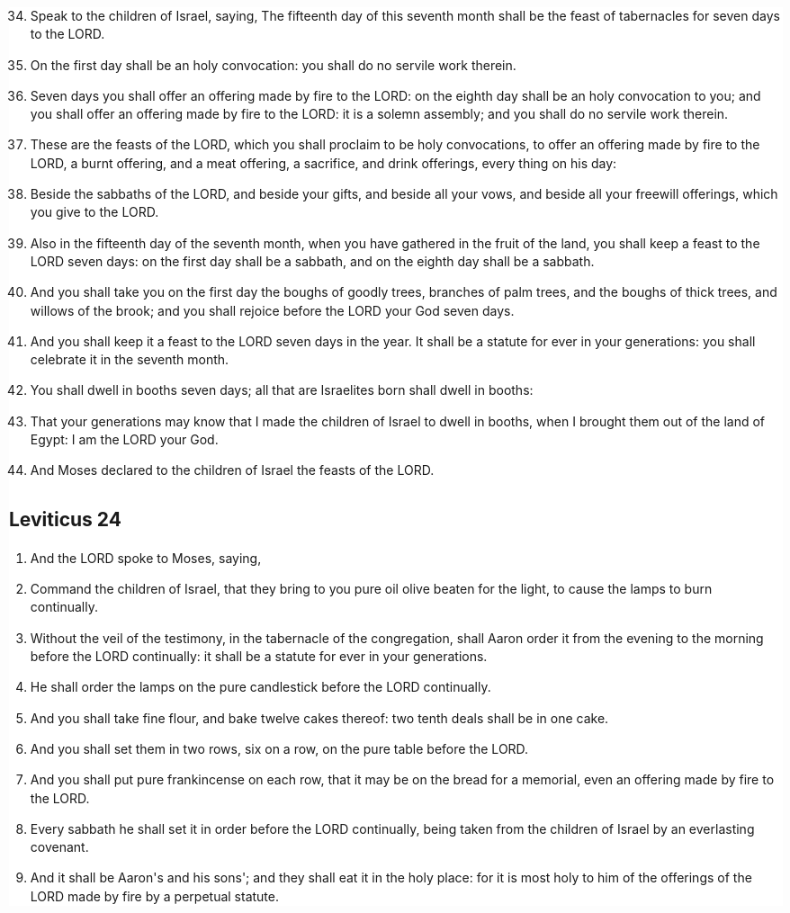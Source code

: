 34. Speak to the children of Israel, saying, The fifteenth day of this seventh month shall be the feast of tabernacles for seven days to the LORD.

35. On the first day shall be an holy convocation: you shall do no servile work therein.

36. Seven days you shall offer an offering made by fire to the LORD: on the eighth day shall be an holy convocation to you; and you shall offer an offering made by fire to the LORD: it is a solemn assembly; and you shall do no servile work therein.

37. These are the feasts of the LORD, which you shall proclaim to be holy convocations, to offer an offering made by fire to the LORD, a burnt offering, and a meat offering, a sacrifice, and drink offerings, every thing on his day:

38. Beside the sabbaths of the LORD, and beside your gifts, and beside all your vows, and beside all your freewill offerings, which you give to the LORD.

39. Also in the fifteenth day of the seventh month, when you have gathered in the fruit of the land, you shall keep a feast to the LORD seven days: on the first day shall be a sabbath, and on the eighth day shall be a sabbath.

40. And you shall take you on the first day the boughs of goodly trees, branches of palm trees, and the boughs of thick trees, and willows of the brook; and you shall rejoice before the LORD your God seven days.

41. And you shall keep it a feast to the LORD seven days in the year. It shall be a statute for ever in your generations: you shall celebrate it in the seventh month.

42. You shall dwell in booths seven days; all that are Israelites born shall dwell in booths:

43. That your generations may know that I made the children of Israel to dwell in booths, when I brought them out of the land of Egypt: I am the LORD your God.

44. And Moses declared to the children of Israel the feasts of the LORD.

## Leviticus 24

1. And the LORD spoke to Moses, saying,

2. Command the children of Israel, that they bring to you pure oil olive beaten for the light, to cause the lamps to burn continually.

3. Without the veil of the testimony, in the tabernacle of the congregation, shall Aaron order it from the evening to the morning before the LORD continually: it shall be a statute for ever in your generations.

4. He shall order the lamps on the pure candlestick before the LORD continually.

5. And you shall take fine flour, and bake twelve cakes thereof: two tenth deals shall be in one cake.

6. And you shall set them in two rows, six on a row, on the pure table before the LORD.

7. And you shall put pure frankincense on each row, that it may be on the bread for a memorial, even an offering made by fire to the LORD.

8. Every sabbath he shall set it in order before the LORD continually, being taken from the children of Israel by an everlasting covenant.

9. And it shall be Aaron's and his sons'; and they shall eat it in the holy place: for it is most holy to him of the offerings of the LORD made by fire by a perpetual statute.
